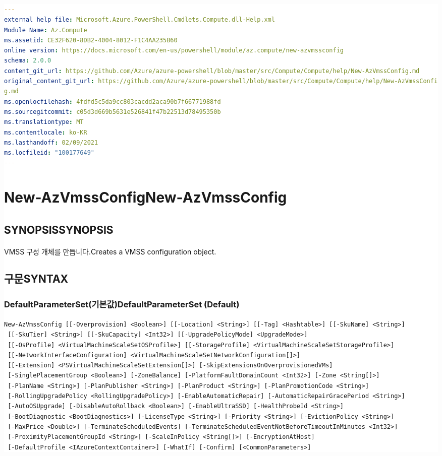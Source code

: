 ```yaml
---
external help file: Microsoft.Azure.PowerShell.Cmdlets.Compute.dll-Help.xml
Module Name: Az.Compute
ms.assetid: CE32F620-8DB2-4004-8012-F1C4AA235B60
online version: https://docs.microsoft.com/en-us/powershell/module/az.compute/new-azvmssconfig
schema: 2.0.0
content_git_url: https://github.com/Azure/azure-powershell/blob/master/src/Compute/Compute/help/New-AzVmssConfig.md
original_content_git_url: https://github.com/Azure/azure-powershell/blob/master/src/Compute/Compute/help/New-AzVmssConfig.md
ms.openlocfilehash: 4fdfd5c5da9cc803cacdd2aca90b7f66771988fd
ms.sourcegitcommit: c05d3d669b5631e526841f47b22513d78495350b
ms.translationtype: MT
ms.contentlocale: ko-KR
ms.lasthandoff: 02/09/2021
ms.locfileid: "100177649"
---
```

# <span data-ttu-id="683d5-101">New-AzVmssConfig</span><span class="sxs-lookup"><span data-stu-id="683d5-101">New-AzVmssConfig</span></span>

## <span data-ttu-id="683d5-102">SYNOPSIS</span><span class="sxs-lookup"><span data-stu-id="683d5-102">SYNOPSIS</span></span>
<span data-ttu-id="683d5-103">VMSS 구성 개체를 만듭니다.</span><span class="sxs-lookup"><span data-stu-id="683d5-103">Creates a VMSS configuration object.</span></span>

## <span data-ttu-id="683d5-104">구문</span><span class="sxs-lookup"><span data-stu-id="683d5-104">SYNTAX</span></span>

### <span data-ttu-id="683d5-105">DefaultParameterSet(기본값)</span><span class="sxs-lookup"><span data-stu-id="683d5-105">DefaultParameterSet (Default)</span></span>
```
New-AzVmssConfig [[-Overprovision] <Boolean>] [[-Location] <String>] [[-Tag] <Hashtable>] [[-SkuName] <String>]
 [[-SkuTier] <String>] [[-SkuCapacity] <Int32>] [[-UpgradePolicyMode] <UpgradeMode>]
 [[-OsProfile] <VirtualMachineScaleSetOSProfile>] [[-StorageProfile] <VirtualMachineScaleSetStorageProfile>]
 [[-NetworkInterfaceConfiguration] <VirtualMachineScaleSetNetworkConfiguration[]>]
 [[-Extension] <PSVirtualMachineScaleSetExtension[]>] [-SkipExtensionsOnOverprovisionedVMs]
 [-SinglePlacementGroup <Boolean>] [-ZoneBalance] [-PlatformFaultDomainCount <Int32>] [-Zone <String[]>]
 [-PlanName <String>] [-PlanPublisher <String>] [-PlanProduct <String>] [-PlanPromotionCode <String>]
 [-RollingUpgradePolicy <RollingUpgradePolicy>] [-EnableAutomaticRepair] [-AutomaticRepairGracePeriod <String>]
 [-AutoOSUpgrade] [-DisableAutoRollback <Boolean>] [-EnableUltraSSD] [-HealthProbeId <String>]
 [-BootDiagnostic <BootDiagnostics>] [-LicenseType <String>] [-Priority <String>] [-EvictionPolicy <String>]
 [-MaxPrice <Double>] [-TerminateScheduledEvents] [-TerminateScheduledEventNotBeforeTimeoutInMinutes <Int32>]
 [-ProximityPlacementGroupId <String>] [-ScaleInPolicy <String[]>] [-EncryptionAtHost]
 [-DefaultProfile <IAzureContextContainer>] [-WhatIf] [-Confirm] [<CommonParameters>]
```
